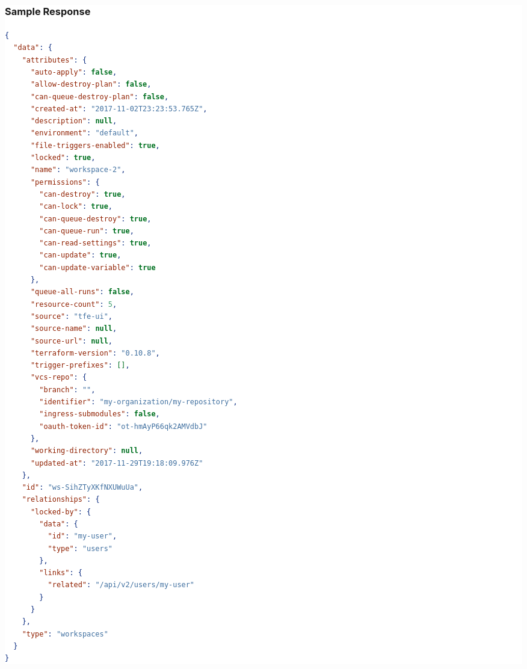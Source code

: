 ### Sample Response

```json
{
  "data": {
    "attributes": {
      "auto-apply": false,
      "allow-destroy-plan": false,
      "can-queue-destroy-plan": false,
      "created-at": "2017-11-02T23:23:53.765Z",
      "description": null,
      "environment": "default",
      "file-triggers-enabled": true,
      "locked": true,
      "name": "workspace-2",
      "permissions": {
        "can-destroy": true,
        "can-lock": true,
        "can-queue-destroy": true,
        "can-queue-run": true,
        "can-read-settings": true,
        "can-update": true,
        "can-update-variable": true
      },
      "queue-all-runs": false,
      "resource-count": 5,
      "source": "tfe-ui",
      "source-name": null,
      "source-url": null,
      "terraform-version": "0.10.8",
      "trigger-prefixes": [],
      "vcs-repo": {
        "branch": "",
        "identifier": "my-organization/my-repository",
        "ingress-submodules": false,
        "oauth-token-id": "ot-hmAyP66qk2AMVdbJ"
      },
      "working-directory": null,
      "updated-at": "2017-11-29T19:18:09.976Z"
    },
    "id": "ws-SihZTyXKfNXUWuUa",
    "relationships": {
      "locked-by": {
        "data": {
          "id": "my-user",
          "type": "users"
        },
        "links": {
          "related": "/api/v2/users/my-user"
        }
      }
    },
    "type": "workspaces"
  }
}
```
